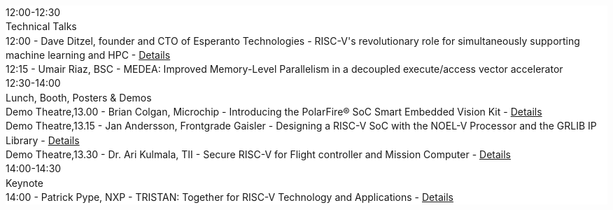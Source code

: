   <div class="schedule-block-title technical">
  <span class="schedule-block-time">12:00-12:30</span><br/><span class="schedule-block-name">Technical Talks</span>
  </div>
  <div class="schedule-block">
  <div class="schedule-entry">
  <span class="schedule-time">12:00</span> - <span class="schedule-author"> Dave Ditzel, founder and CTO of Esperanto Technologies</span> - <span class="schedule-title">RISC-V's revolutionary role for simultaneously supporting machine learning and HPC</span>
  - <a href="#Dave-DITZEL">Details</a>
  </div>
  <div class="schedule-entry">
  <span class="schedule-time">12:15</span> - <span class="schedule-author"> Umair Riaz, BSC</span> - <span class="schedule-title">MEDEA: Improved Memory-Level Parallelism in a decoupled execute/access vector accelerator</span>
  </div>
  </div>

  <div class="schedule-block-title break">
  <span class="schedule-block-time">12:30-14:00</span><br/><span class="schedule-block-name">Lunch, Booth, Posters &&nbsp;Demos</span>
  </div>
  <div class="schedule-block">
  <div class="schedule-entry">
  Demo Theatre,<span class="schedule-time">13.00</span> - <span class="schedule-author">Brian Colgan, Microchip</span> - <span class="schedule-title">Introducing the PolarFire® SoC Smart Embedded Vision Kit</span> - <a href="#brian-colgan-introducing-the-polarfire-soc-smart-embedded-vision-kit">Details</a>
  <br>
  Demo Theatre,<span class="schedule-time">13.15</span> - <span class="schedule-author">Jan Andersson, Frontgrade Gaisler</span> - <span class="schedule-title">Designing a RISC-V SoC with the NOEL-V Processor and the GRLIB IP Library</span> - <a href="#jan-andersson-designing-a-risc-v-soc-with-the-noel-v-processor-and-the-grlib-ip-library">Details</a>
 <br/>
  Demo Theatre,<span class="schedule-time">13.30</span> - <span class="schedule-author">Dr. Ari Kulmala, TII</span> - <span class="schedule-title">Secure RISC-V for Flight controller and Mission Computer</span> - <a href="#dr.ari-kulmala-secure-risc-v-for-flight-controller-and-mission-computer">Details</a>
  </div>
  </div>

  <div class="schedule-block-title keynote">
  <span class="schedule-block-time">14:00-14:30</span><br/><span class="schedule-block-name">Keynote</span>
  </div>
  <div class="schedule-block">
  <div class="schedule-entry">
  <span class="schedule-time">14:00</span> - <span class="schedule-author">Patrick Pype, NXP</span> - <span class="schedule-title">TRISTAN: Together for RISC-V Technology and Applications</span> - <a href="#patrick-pype-tristan-together-for-risc-v-technology-and-applications">Details</a>
  </div>
  </div>
